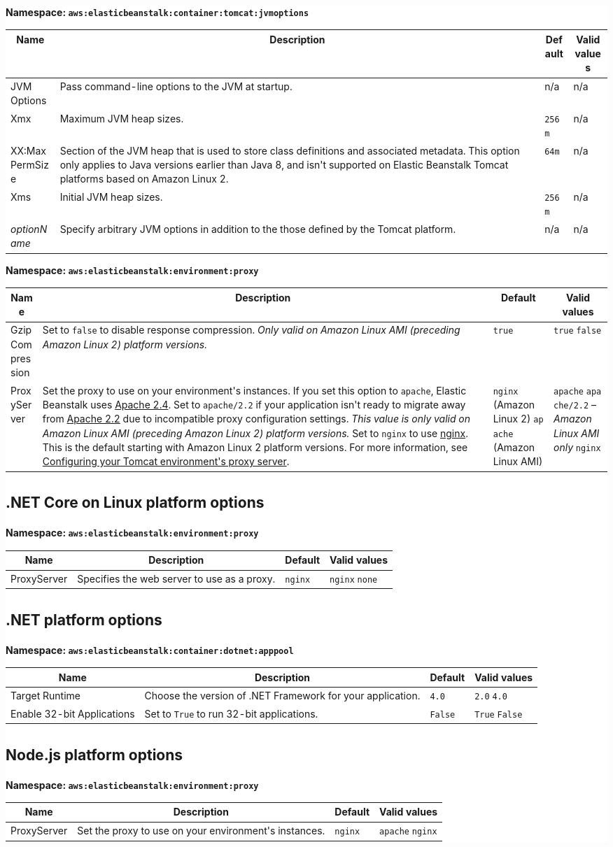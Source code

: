 
**Namespace: `aws:elasticbeanstalk:container:tomcat:jvmoptions`**  

|  **Name**  |  **Description**  |  **Default**  |  **Valid values**  | 
| --- | --- | --- | --- | 
|  JVM Options  |  Pass command\-line options to the JVM at startup\.  |  n/a  |  n/a  | 
|  Xmx  |  Maximum JVM heap sizes\.  |  `256m`  |  n/a  | 
|  XX:MaxPermSize  |  Section of the JVM heap that is used to store class definitions and associated metadata\.  This option only applies to Java versions earlier than Java 8, and isn't supported on Elastic Beanstalk Tomcat platforms based on Amazon Linux 2\.   |  `64m`  |  n/a  | 
|  Xms  |  Initial JVM heap sizes\.  |  `256m`  |  n/a  | 
|  *optionName*  |  Specify arbitrary JVM options in addition to the those defined by the Tomcat platform\.  |  n/a  |  n/a  | 


**Namespace: `aws:elasticbeanstalk:environment:proxy`**  

|  **Name**  |  **Description**  |  **Default**  |  **Valid values**  | 
| --- | --- | --- | --- | 
|  GzipCompression  |  Set to `false` to disable response compression\. *Only valid on Amazon Linux AMI \(preceding Amazon Linux 2\) platform versions\.*  |  `true`  |  `true` `false`  | 
|  ProxyServer  |  Set the proxy to use on your environment's instances\. If you set this option to `apache`, Elastic Beanstalk uses [Apache 2\.4](https://httpd.apache.org/docs/2.4/)\. Set to `apache/2.2` if your application isn't ready to migrate away from [Apache 2\.2](https://httpd.apache.org/docs/2.2/) due to incompatible proxy configuration settings\. *This value is only valid on Amazon Linux AMI \(preceding Amazon Linux 2\) platform versions\.* Set to `nginx` to use [nginx](https://www.nginx.com/)\. This is the default starting with Amazon Linux 2 platform versions\. For more information, see [Configuring your Tomcat environment's proxy server](java-tomcat-proxy.md)\.  |  `nginx` \(Amazon Linux 2\) `apache` \(Amazon Linux AMI\)  |  `apache` `apache/2.2` – *Amazon Linux AMI only* `nginx`  | 

## \.NET Core on Linux platform options<a name="command-options-dotnet-core-linux"></a>


**Namespace: `aws:elasticbeanstalk:environment:proxy`**  

|  **Name**  |  **Description**  |  **Default**  |  **Valid values**  | 
| --- | --- | --- | --- | 
|  ProxyServer  |  Specifies the web server to use as a proxy\.  |  `nginx`  |  `nginx` `none`  | 

## \.NET platform options<a name="command-options-net"></a>


**Namespace: `aws:elasticbeanstalk:container:dotnet:apppool`**  

|  **Name**  |  **Description**  |  **Default**  |  **Valid values**  | 
| --- | --- | --- | --- | 
|  Target Runtime  |  Choose the version of \.NET Framework for your application\.  |  `4.0`  |  `2.0` `4.0`  | 
|  Enable 32\-bit Applications  |  Set to `True` to run 32\-bit applications\.  |  `False`  |  `True` `False`  | 

## Node\.js platform options<a name="command-options-nodejs"></a>


**Namespace: `aws:elasticbeanstalk:environment:proxy`**  

|  **Name**  |  **Description**  |  **Default**  |  **Valid values**  | 
| --- | --- | --- | --- | 
|  ProxyServer  |  Set the proxy to use on your environment's instances\.  |  `nginx`  |  `apache` `nginx`  | 
